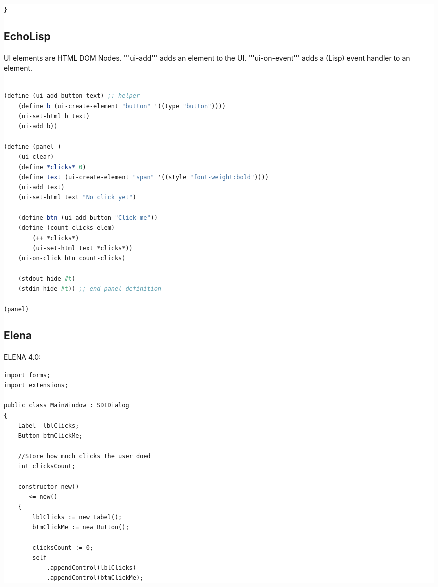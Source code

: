 ```e
}
```



## EchoLisp

UI elements are HTML DOM Nodes. '''ui-add''' adds an element to the UI. '''ui-on-event''' adds a (Lisp) event handler to an element.

```scheme

(define (ui-add-button text) ;; helper
    (define b (ui-create-element "button" '((type "button"))))
    (ui-set-html b text)
    (ui-add b))

(define (panel )
    (ui-clear)
    (define *clicks* 0)
    (define text (ui-create-element "span" '((style "font-weight:bold"))))
    (ui-add text)
    (ui-set-html text "No click yet")

    (define btn (ui-add-button "Click-me"))
    (define (count-clicks elem)
        (++ *clicks*)
        (ui-set-html text *clicks*))
    (ui-on-click btn count-clicks)

    (stdout-hide #t)
    (stdin-hide #t)) ;; end panel definition

(panel)

```



## Elena

ELENA 4.0:

```elena
import forms;
import extensions;

public class MainWindow : SDIDialog
{
    Label  lblClicks;
    Button btmClickMe;

    //Store how much clicks the user doed
    int clicksCount;

    constructor new()
       <= new()
    {
        lblClicks := new Label();
        btmClickMe := new Button();

        clicksCount := 0;
        self
            .appendControl(lblClicks)
            .appendControl(btmClickMe);

```